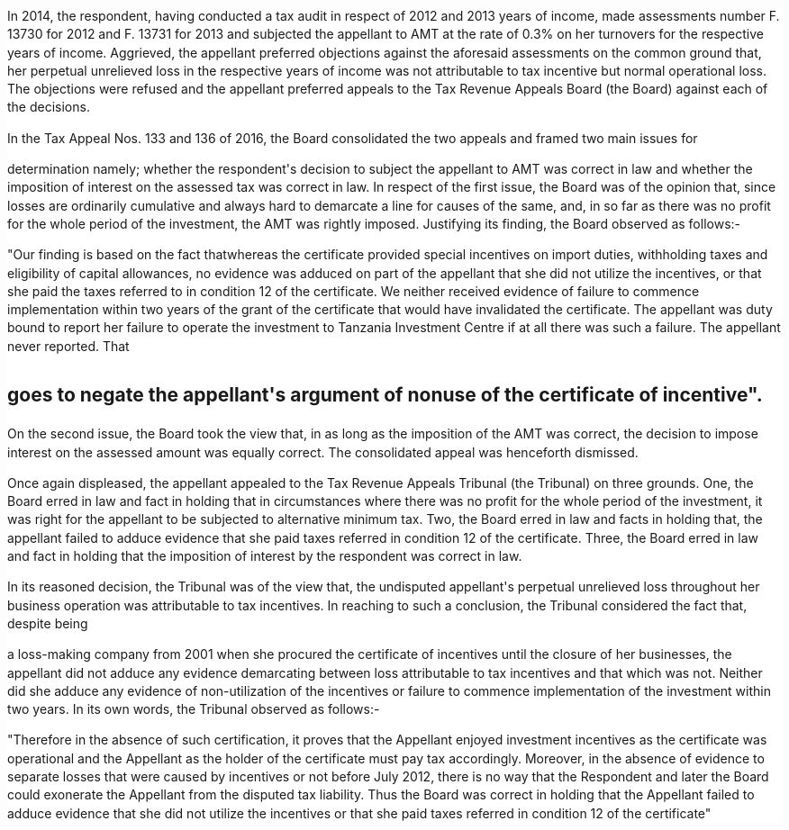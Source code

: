 In 2014, the respondent, having conducted a tax audit in respect of  2012  and  2013  years  of  income,  made  assessments  number  F. 13730 for 2012 and F.  13731 for 2013 and subjected the appellant to AMT at the rate of 0.3% on her turnovers for the respective years of income.  Aggrieved,  the  appellant  preferred  objections  against  the aforesaid  assessments on  the  common  ground  that,  her  perpetual unrelieved loss in the respective years of income was not attributable to  tax  incentive  but  normal  operational  loss.  The  objections  were refused  and  the  appellant  preferred  appeals  to  the Tax  Revenue Appeals Board (the Board) against each of the decisions.

In  the  Tax  Appeal Nos. 133  and  136  of  2016,  the  Board consolidated the two  appeals  and  framed  two main issues  for

determination  namely; whether the respondent's decision to subject the appellant to AMT was correct in law and whether the imposition of interest on the assessed tax was correct in law. In respect of the first issue,  the  Board  was  of the  opinion  that,  since  losses  are  ordinarily cumulative  and  always  hard  to  demarcate  a  line  for  causes  of the same, and, in so far as there was no profit for the whole period of the investment, the AMT was  rightly imposed. Justifying  its finding,  the Board observed as follows:-

"Our finding is based on the fact thatwhereas the  certificate provided special incentives  on import duties,  withholding taxes and eligibility of  capital allowances, no evidence was adduced on part of the appellant that she did not utilize the incentives, or that she paid the taxes  referred  to in condition 12  of  the certificate. We  neither  received  evidence  of failure  to  commence  implementation  within two years of the grant of the certificate  that would  have  invalidated  the  certificate. The appellant was duty bound to report her failure to operate the investment to Tanzania Investment Centre if at all there  was such a failure. The  appellant  never  reported. That

## goes  to  negate  the  appellant's  argument of nonuse of  the certificate of  incentive".

On the second issue, the Board took the view that, in as long as the imposition of the AMT was correct, the decision to impose interest on the assessed amount was equally correct.  The consolidated appeal was henceforth dismissed.

Once  again  displeased,  the  appellant  appealed  to  the  Tax Revenue Appeals Tribunal (the Tribunal) on three grounds. One, the Board  erred  in  law  and  fact  in  holding  that  in  circumstances  where there was no profit for the whole period of the investment, it was right for the appellant to be subjected to alternative minimum tax. Two, the Board erred  in  law  and  facts  in  holding  that,  the  appellant failed  to adduce evidence that she  paid  taxes  referred  in  condition  12 of the certificate. Three, the Board erred in law and fact in holding that the imposition of interest by the respondent was correct in law.

In  its  reasoned decision, the Tribunal was of the view that, the undisputed appellant's perpetual unrelieved loss throughout  her business operation  was attributable to tax incentives.  In  reaching to such a conclusion, the  Tribunal  considered the fact that, despite being

a  loss-making company from 2001 when she procured the certificate of incentives until the closure of her businesses, the appellant did not adduce  any  evidence  demarcating  between  loss  attributable  to  tax incentives  and  that  which  was  not.  Neither  did  she  adduce any evidence of non-utilization  of the  incentives or failure to commence implementation of the investment within two years. In its own words, the Tribunal  observed as follows:-

"Therefore in the absence of  such certification, it  proves  that  the  Appellant  enjoyed  investment incentives as  the  certificate  was  operational and  the  Appellant  as the holder  of  the certificate must  pay tax  accordingly. Moreover, in the absence of evidence to separate losses that were caused by incentives or not before July  2012, there is no way  that the Respondent and  later  the  Board  could  exonerate  the Appellant from the disputed tax liability.  Thus the  Board  was  correct  in  holding  that  the Appellant failed to adduce evidence that she did not utilize the incentives or that she paid taxes referred  in condition 12  of  the certificate"
